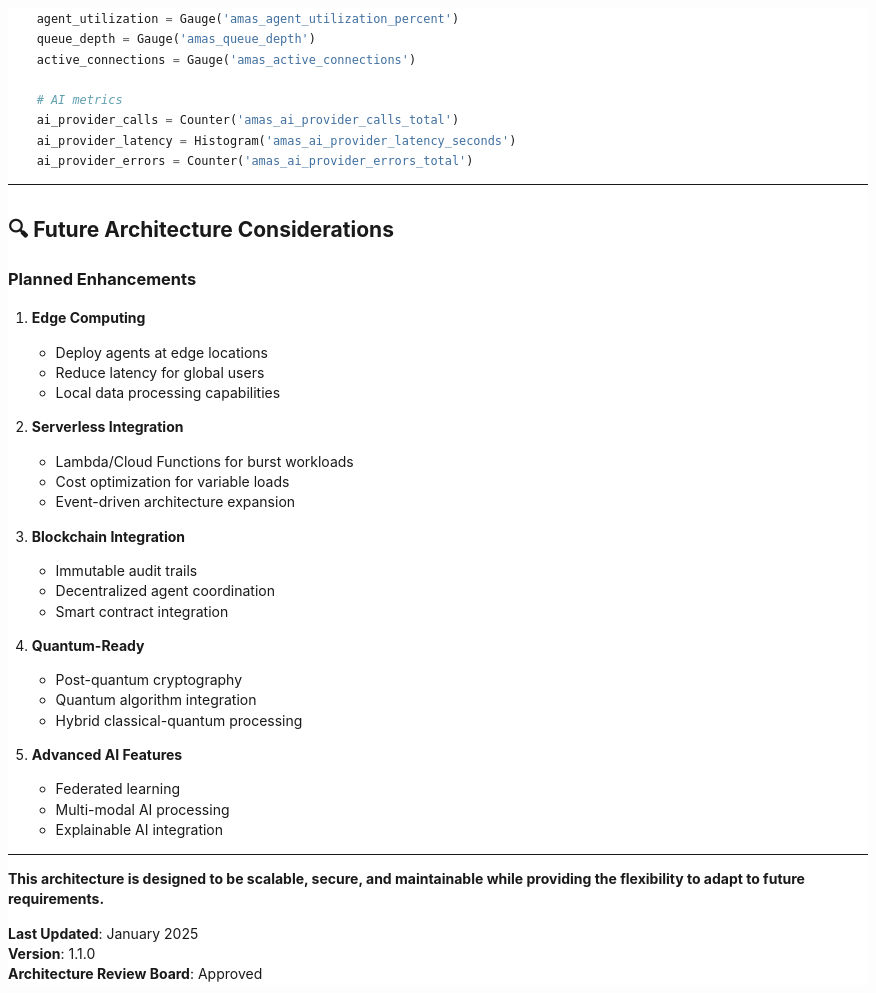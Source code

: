 ```python
    agent_utilization = Gauge('amas_agent_utilization_percent')
    queue_depth = Gauge('amas_queue_depth')
    active_connections = Gauge('amas_active_connections')
    
    # AI metrics
    ai_provider_calls = Counter('amas_ai_provider_calls_total')
    ai_provider_latency = Histogram('amas_ai_provider_latency_seconds')
    ai_provider_errors = Counter('amas_ai_provider_errors_total')
```

---

## 🔍 Future Architecture Considerations

### Planned Enhancements

1. **Edge Computing**
   - Deploy agents at edge locations
   - Reduce latency for global users
   - Local data processing capabilities

2. **Serverless Integration**
   - Lambda/Cloud Functions for burst workloads
   - Cost optimization for variable loads
   - Event-driven architecture expansion

3. **Blockchain Integration**
   - Immutable audit trails
   - Decentralized agent coordination
   - Smart contract integration

4. **Quantum-Ready**
   - Post-quantum cryptography
   - Quantum algorithm integration
   - Hybrid classical-quantum processing

5. **Advanced AI Features**
   - Federated learning
   - Multi-modal AI processing
   - Explainable AI integration

---

**This architecture is designed to be scalable, secure, and maintainable while providing the flexibility to adapt to future requirements.**

**Last Updated**: January 2025  
**Version**: 1.1.0  
**Architecture Review Board**: Approved